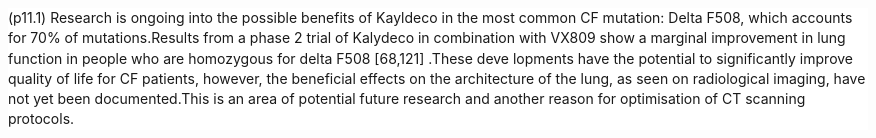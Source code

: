 (p11.1) Research is ongoing into the possible benefits of Kayldeco in the most common CF mutation: Delta F508, which accounts for 70% of mutations.Results from a phase 2 trial of Kalydeco in combination with VX809 show a marginal improvement in lung function in people who are homozygous for delta F508 [68,121] .These deve lopments have the potential to significantly improve quality of life for CF patients, however, the beneficial effects on the architecture of the lung, as seen on radiological imaging, have not yet been documented.This is an area of potential future research and another reason for optimisation of CT scanning protocols.
